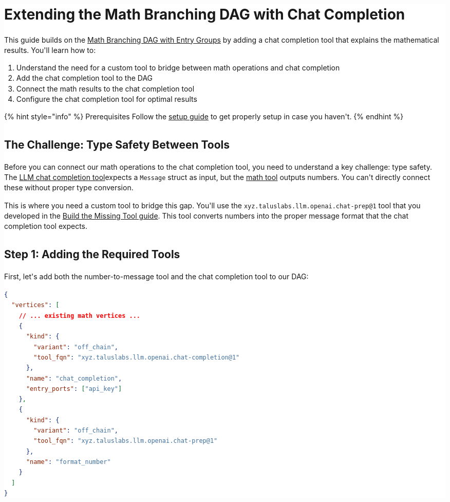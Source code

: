 # Extending the Math Branching DAG with Chat Completion

This guide builds on the [Math Branching DAG with Entry Groups][math-branching-entry-guide] by adding a chat completion tool that explains the mathematical results. You'll learn how to:

1. Understand the need for a custom tool to bridge between math operations and chat completion
2. Add the chat completion tool to the DAG
3. Connect the math results to the chat completion tool
4. Configure the chat completion tool for optimal results

{% hint style="info" %} Prerequisites
Follow the [setup guide](setup.md) to get properly setup in case you haven't.
{% endhint %}

## The Challenge: Type Safety Between Tools

Before you can connect our math operations to the chat completion tool, you need to understand a key challenge: type safety. The [LLM chat completion tool](../../tools/llm-openai-chat-completion/README.md)expects a `Message` struct as input, but the [math tool](../../tools/math/README.md) outputs numbers. You can't directly connect these without proper type conversion.

This is where you need a custom tool to bridge this gap. You'll use the `xyz.taluslabs.llm.openai.chat-prep@1` tool that you developed in the [Build the Missing Tool guide][llm-openai-chat-prep-tool]. This tool converts numbers into the proper message format that the chat completion tool expects.

## Step 1: Adding the Required Tools

First, let's add both the number-to-message tool and the chat completion tool to our DAG:

```json
{
  "vertices": [
    // ... existing math vertices ...
    {
      "kind": {
        "variant": "off_chain",
        "tool_fqn": "xyz.taluslabs.llm.openai.chat-completion@1"
      },
      "name": "chat_completion",
      "entry_ports": ["api_key"]
    },
    {
      "kind": {
        "variant": "off_chain",
        "tool_fqn": "xyz.taluslabs.llm.openai.chat-prep@1"
      },
      "name": "format_number"
    }
  ]
}
```


[math-branching-entry-guide]: ./math-branching-dag-entry.md
[llm-openai-chat-prep-tool]: ./llm-openai-chat-prep-tool.md